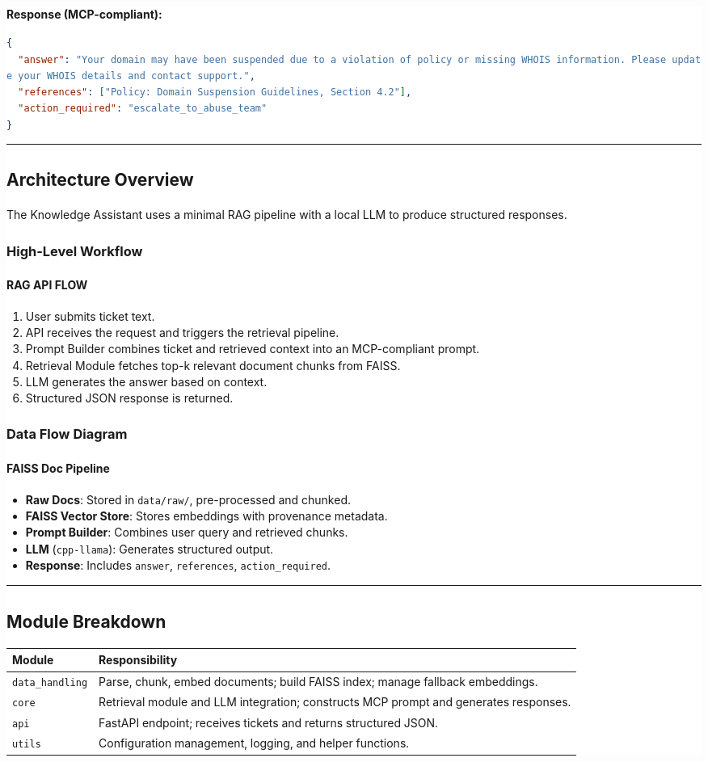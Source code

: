 **Response (MCP-compliant):**

```json
{
  "answer": "Your domain may have been suspended due to a violation of policy or missing WHOIS information. Please update your WHOIS details and contact support.",
  "references": ["Policy: Domain Suspension Guidelines, Section 4.2"],
  "action_required": "escalate_to_abuse_team"
}
```

-----

## Architecture Overview

The Knowledge Assistant uses a minimal RAG pipeline with a local LLM to produce structured responses.

### High-Level Workflow

#### RAG API FLOW

1.  User submits ticket text.
2.  API receives the request and triggers the retrieval pipeline.
3.  Prompt Builder combines ticket and retrieved context into an MCP-compliant prompt.
4.  Retrieval Module fetches top-k relevant document chunks from FAISS.
5.  LLM generates the answer based on context.
6.  Structured JSON response is returned.

### Data Flow Diagram

#### FAISS Doc Pipeline

  - **Raw Docs**: Stored in `data/raw/`, pre-processed and chunked.
  - **FAISS Vector Store**: Stores embeddings with provenance metadata.
  - **Prompt Builder**: Combines user query and retrieved chunks.
  - **LLM** (`cpp-llama`): Generates structured output.
  - **Response**: Includes `answer`, `references`, `action_required`.

-----

## Module Breakdown

| Module | Responsibility |
| :--- | :--- |
| `data_handling` | Parse, chunk, embed documents; build FAISS index; manage fallback embeddings. |
| `core` | Retrieval module and LLM integration; constructs MCP prompt and generates responses. |
| `api` | FastAPI endpoint; receives tickets and returns structured JSON. |
| `utils` | Configuration management, logging, and helper functions. |
